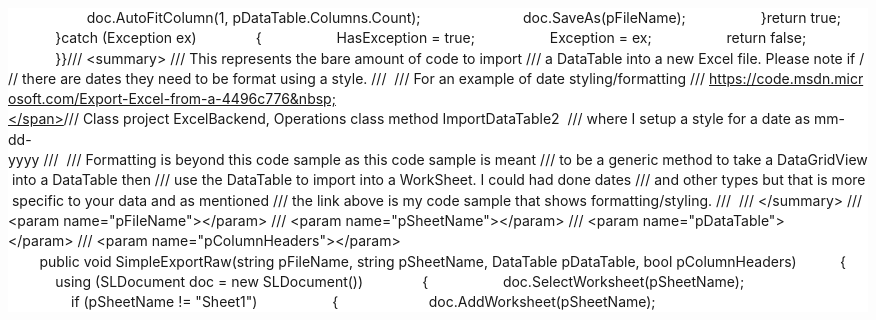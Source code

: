 &nbsp;&nbsp;&nbsp;&nbsp;&nbsp;&nbsp;&nbsp;&nbsp;&nbsp;&nbsp;&nbsp;&nbsp;&nbsp;&nbsp;&nbsp;&nbsp;&nbsp;&nbsp;&nbsp;&nbsp;doc.AutoFitColumn(<span class="js__num">1</span>,&nbsp;pDataTable.Columns.Count);&nbsp;&nbsp;
&nbsp;&nbsp;
&nbsp;&nbsp;&nbsp;&nbsp;&nbsp;&nbsp;&nbsp;&nbsp;&nbsp;&nbsp;&nbsp;&nbsp;&nbsp;&nbsp;&nbsp;&nbsp;&nbsp;&nbsp;&nbsp;&nbsp;doc.SaveAs(pFileName);&nbsp;&nbsp;
&nbsp;&nbsp;&nbsp;&nbsp;&nbsp;&nbsp;&nbsp;&nbsp;&nbsp;&nbsp;&nbsp;&nbsp;&nbsp;&nbsp;&nbsp;&nbsp;<span class="js__brace">}</span><span class="js__statement">return</span>&nbsp;true;&nbsp;&nbsp;
&nbsp;&nbsp;
&nbsp;&nbsp;&nbsp;&nbsp;&nbsp;&nbsp;&nbsp;&nbsp;&nbsp;&nbsp;&nbsp;&nbsp;<span class="js__brace">}</span><span class="js__statement">catch</span>&nbsp;(Exception&nbsp;ex)&nbsp;&nbsp;
&nbsp;&nbsp;&nbsp;&nbsp;&nbsp;&nbsp;&nbsp;&nbsp;&nbsp;&nbsp;&nbsp;&nbsp;<span class="js__brace">{</span>&nbsp;&nbsp;
&nbsp;&nbsp;&nbsp;&nbsp;&nbsp;&nbsp;&nbsp;&nbsp;&nbsp;&nbsp;&nbsp;&nbsp;&nbsp;&nbsp;&nbsp;&nbsp;HasException&nbsp;=&nbsp;true;&nbsp;&nbsp;
&nbsp;&nbsp;&nbsp;&nbsp;&nbsp;&nbsp;&nbsp;&nbsp;&nbsp;&nbsp;&nbsp;&nbsp;&nbsp;&nbsp;&nbsp;&nbsp;Exception&nbsp;=&nbsp;ex;&nbsp;&nbsp;
&nbsp;&nbsp;&nbsp;&nbsp;&nbsp;&nbsp;&nbsp;&nbsp;&nbsp;&nbsp;&nbsp;&nbsp;&nbsp;&nbsp;&nbsp;&nbsp;<span class="js__statement">return</span>&nbsp;false;&nbsp;&nbsp;
&nbsp;&nbsp;&nbsp;&nbsp;&nbsp;&nbsp;&nbsp;&nbsp;&nbsp;&nbsp;&nbsp;&nbsp;<span class="js__brace">}</span><span class="js__brace">}</span><span class="js__sl_comment">///&nbsp;&lt;summary&gt;&nbsp;</span><span class="js__sl_comment">///&nbsp;This&nbsp;represents&nbsp;the&nbsp;bare&nbsp;amount&nbsp;of&nbsp;code&nbsp;to&nbsp;import&nbsp;</span><span class="js__sl_comment">///&nbsp;a&nbsp;DataTable&nbsp;into&nbsp;a&nbsp;new&nbsp;Excel&nbsp;file.&nbsp;Please&nbsp;note&nbsp;if&nbsp;</span><span class="js__sl_comment">///&nbsp;there&nbsp;are&nbsp;dates&nbsp;they&nbsp;need&nbsp;to&nbsp;be&nbsp;format&nbsp;using&nbsp;a&nbsp;style.&nbsp;</span><span class="js__sl_comment">///&nbsp;&nbsp;</span><span class="js__sl_comment">///&nbsp;For&nbsp;an&nbsp;example&nbsp;of&nbsp;date&nbsp;styling/formatting&nbsp;</span><span class="js__sl_comment">///&nbsp;https://code.msdn.microsoft.com/Export-Excel-from-a-4496c776&nbsp;</span><span class="js__sl_comment">///&nbsp;Class&nbsp;project&nbsp;ExcelBackend,&nbsp;Operations&nbsp;class&nbsp;method&nbsp;ImportDataTable2&nbsp;&nbsp;</span><span class="js__sl_comment">///&nbsp;where&nbsp;I&nbsp;setup&nbsp;a&nbsp;style&nbsp;for&nbsp;a&nbsp;date&nbsp;as&nbsp;mm-dd-yyyy&nbsp;</span><span class="js__sl_comment">///&nbsp;&nbsp;</span><span class="js__sl_comment">///&nbsp;Formatting&nbsp;is&nbsp;beyond&nbsp;this&nbsp;code&nbsp;sample&nbsp;as&nbsp;this&nbsp;code&nbsp;sample&nbsp;is&nbsp;meant&nbsp;</span><span class="js__sl_comment">///&nbsp;to&nbsp;be&nbsp;a&nbsp;generic&nbsp;method&nbsp;to&nbsp;take&nbsp;a&nbsp;DataGridView&nbsp;into&nbsp;a&nbsp;DataTable&nbsp;then&nbsp;</span><span class="js__sl_comment">///&nbsp;use&nbsp;the&nbsp;DataTable&nbsp;to&nbsp;import&nbsp;into&nbsp;a&nbsp;WorkSheet.&nbsp;I&nbsp;could&nbsp;had&nbsp;done&nbsp;dates&nbsp;</span><span class="js__sl_comment">///&nbsp;and&nbsp;other&nbsp;types&nbsp;but&nbsp;that&nbsp;is&nbsp;more&nbsp;specific&nbsp;to&nbsp;your&nbsp;data&nbsp;and&nbsp;as&nbsp;mentioned&nbsp;</span><span class="js__sl_comment">///&nbsp;the&nbsp;link&nbsp;above&nbsp;is&nbsp;my&nbsp;code&nbsp;sample&nbsp;that&nbsp;shows&nbsp;formatting/styling.&nbsp;</span><span class="js__sl_comment">///&nbsp;&nbsp;</span><span class="js__sl_comment">///&nbsp;&lt;/summary&gt;&nbsp;</span><span class="js__sl_comment">///&nbsp;&lt;param&nbsp;name=&quot;pFileName&quot;&gt;&lt;/param&gt;&nbsp;</span><span class="js__sl_comment">///&nbsp;&lt;param&nbsp;name=&quot;pSheetName&quot;&gt;&lt;/param&gt;&nbsp;</span><span class="js__sl_comment">///&nbsp;&lt;param&nbsp;name=&quot;pDataTable&quot;&gt;&lt;/param&gt;&nbsp;</span><span class="js__sl_comment">///&nbsp;&lt;param&nbsp;name=&quot;pColumnHeaders&quot;&gt;&lt;/param&gt;&nbsp;</span>&nbsp;
&nbsp;&nbsp;&nbsp;&nbsp;&nbsp;&nbsp;&nbsp;&nbsp;public&nbsp;<span class="js__operator">void</span>&nbsp;SimpleExportRaw(string&nbsp;pFileName,&nbsp;string&nbsp;pSheetName,&nbsp;DataTable&nbsp;pDataTable,&nbsp;bool&nbsp;pColumnHeaders)&nbsp;&nbsp;
&nbsp;&nbsp;&nbsp;&nbsp;&nbsp;&nbsp;&nbsp;&nbsp;<span class="js__brace">{</span>&nbsp;&nbsp;
&nbsp;&nbsp;&nbsp;&nbsp;&nbsp;&nbsp;&nbsp;&nbsp;&nbsp;&nbsp;&nbsp;&nbsp;using&nbsp;(SLDocument&nbsp;doc&nbsp;=&nbsp;<span class="js__operator">new</span>&nbsp;SLDocument())&nbsp;&nbsp;
&nbsp;&nbsp;&nbsp;&nbsp;&nbsp;&nbsp;&nbsp;&nbsp;&nbsp;&nbsp;&nbsp;&nbsp;<span class="js__brace">{</span>&nbsp;&nbsp;
&nbsp;&nbsp;&nbsp;&nbsp;&nbsp;&nbsp;&nbsp;&nbsp;&nbsp;&nbsp;&nbsp;&nbsp;&nbsp;&nbsp;&nbsp;&nbsp;doc.SelectWorksheet(pSheetName);&nbsp;&nbsp;
&nbsp;&nbsp;&nbsp;&nbsp;&nbsp;&nbsp;&nbsp;&nbsp;&nbsp;&nbsp;&nbsp;&nbsp;&nbsp;&nbsp;&nbsp;&nbsp;<span class="js__statement">if</span>&nbsp;(pSheetName&nbsp;!=&nbsp;<span class="js__string">&quot;Sheet1&quot;</span>)&nbsp;&nbsp;
&nbsp;&nbsp;&nbsp;&nbsp;&nbsp;&nbsp;&nbsp;&nbsp;&nbsp;&nbsp;&nbsp;&nbsp;&nbsp;&nbsp;&nbsp;&nbsp;<span class="js__brace">{</span>&nbsp;&nbsp;
&nbsp;&nbsp;&nbsp;&nbsp;&nbsp;&nbsp;&nbsp;&nbsp;&nbsp;&nbsp;&nbsp;&nbsp;&nbsp;&nbsp;&nbsp;&nbsp;&nbsp;&nbsp;&nbsp;&nbsp;doc.AddWorksheet(pSheetName);&nbsp;&nbsp;